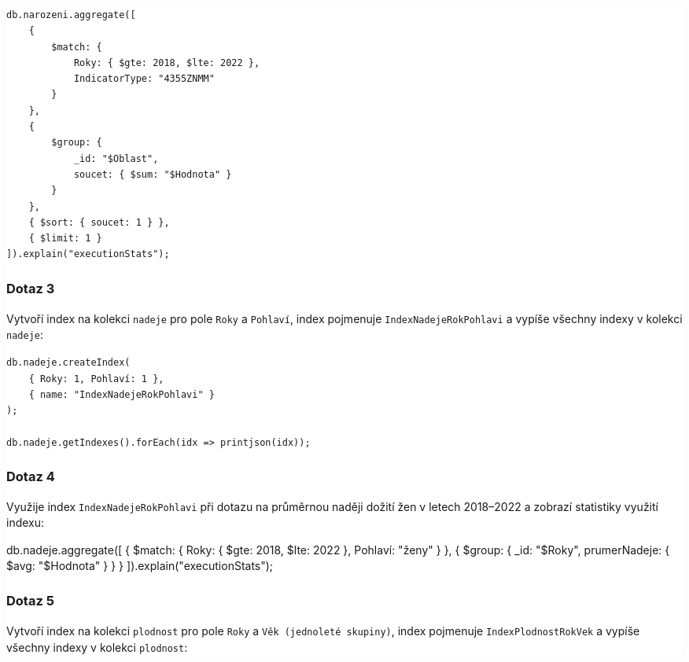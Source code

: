 
    db.narozeni.aggregate([
        {
            $match: {
                Roky: { $gte: 2018, $lte: 2022 },
                IndicatorType: "4355ZNMM"
            }
        },
        {
            $group: {
                _id: "$Oblast",
                soucet: { $sum: "$Hodnota" }
            }
        },
        { $sort: { soucet: 1 } },
        { $limit: 1 }
    ]).explain("executionStats");

### Dotaz 3

Vytvoří index na kolekci `nadeje` pro pole `Roky` a `Pohlaví`, index pojmenuje `IndexNadejeRokPohlavi` a vypíše všechny indexy v kolekci `nadeje`:

    db.nadeje.createIndex(
        { Roky: 1, Pohlaví: 1 },
        { name: "IndexNadejeRokPohlavi" }
    );

    db.nadeje.getIndexes().forEach(idx => printjson(idx));


### Dotaz 4
Využije index `IndexNadejeRokPohlavi` při dotazu na průměrnou naději dožití žen v letech 2018–2022 a zobrazí statistiky využití indexu:

db.nadeje.aggregate([
    {
        $match: {
            Roky: { $gte: 2018, $lte: 2022 },
            Pohlaví: "ženy"
        }
    },
    {
        $group: {
            _id: "$Roky",
            prumerNadeje: { $avg: "$Hodnota" }
        }
    }
]).explain("executionStats");

### Dotaz 5

Vytvoří index na kolekci `plodnost` pro pole `Roky` a `Věk (jednoleté skupiny)`, index pojmenuje `IndexPlodnostRokVek` a vypíše všechny indexy v kolekci `plodnost`:
